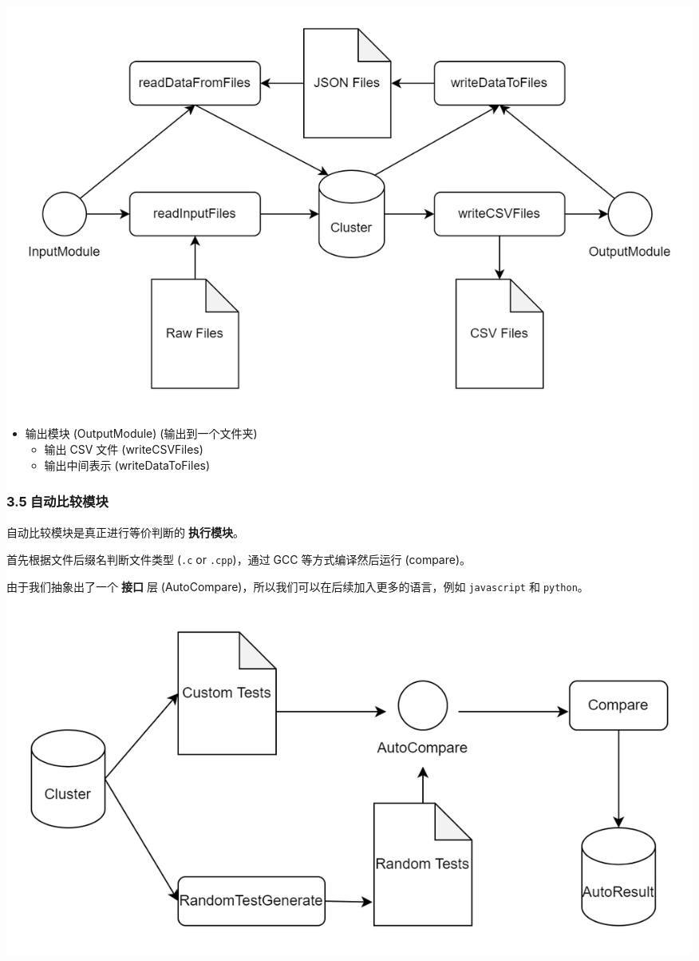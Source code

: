 ![](./images/inout.png)

- 输出模块 (OutputModule) (输出到一个文件夹)
    - 输出 CSV 文件 (writeCSVFiles)
    - 输出中间表示 (writeDataToFiles)

### 3.5 自动比较模块

自动比较模块是真正进行等价判断的 **执行模块**。

首先根据文件后缀名判断文件类型 (`.c` or `.cpp`)，通过 GCC 等方式编译然后运行 (compare)。

由于我们抽象出了一个 **接口** 层 (AutoCompare)，所以我们可以在后续加入更多的语言，例如 `javascript` 和 `python`。

![](./images/autocompare.png)
